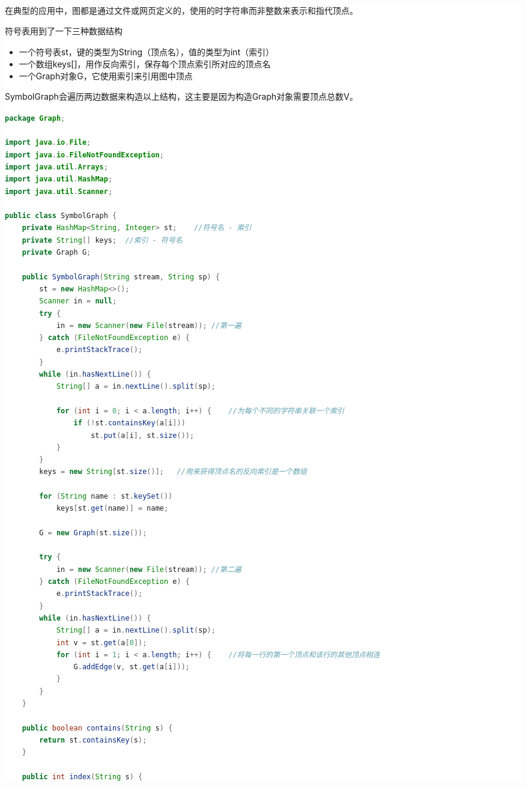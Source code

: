 在典型的应用中，图都是通过文件或网页定义的，使用的时字符串而非整数来表示和指代顶点。

符号表用到了一下三种数据结构

-   一个符号表st，键的类型为String（顶点名），值的类型为int（索引）
-   一个数组keys[]，用作反向索引，保存每个顶点索引所对应的顶点名
-   一个Graph对象G，它使用索引来引用图中顶点

SymbolGraph会遍历两边数据来构造以上结构，这主要是因为构造Graph对象需要顶点总数V。

```java
package Graph;

import java.io.File;
import java.io.FileNotFoundException;
import java.util.Arrays;
import java.util.HashMap;
import java.util.Scanner;

public class SymbolGraph {
    private HashMap<String, Integer> st;    //符号名 - 索引
    private String[] keys;  //索引 - 符号名
    private Graph G;

    public SymbolGraph(String stream, String sp) {
        st = new HashMap<>();
        Scanner in = null;
        try {
            in = new Scanner(new File(stream)); //第一遍
        } catch (FileNotFoundException e) {
            e.printStackTrace();
        }
        while (in.hasNextLine()) {
            String[] a = in.nextLine().split(sp);

            for (int i = 0; i < a.length; i++) {    //为每个不同的字符串关联一个索引
                if (!st.containsKey(a[i]))
                    st.put(a[i], st.size());
            }
        }
        keys = new String[st.size()];   //用来获得顶点名的反向索引是一个数组

        for (String name : st.keySet())
            keys[st.get(name)] = name;

        G = new Graph(st.size());

        try {
            in = new Scanner(new File(stream)); //第二遍
        } catch (FileNotFoundException e) {
            e.printStackTrace();
        }
        while (in.hasNextLine()) {
            String[] a = in.nextLine().split(sp);
            int v = st.get(a[0]);
            for (int i = 1; i < a.length; i++) {    //将每一行的第一个顶点和该行的其他顶点相连
                G.addEdge(v, st.get(a[i]));
            }
        }
    }

    public boolean contains(String s) {
        return st.containsKey(s);
    }

    public int index(String s) {
```